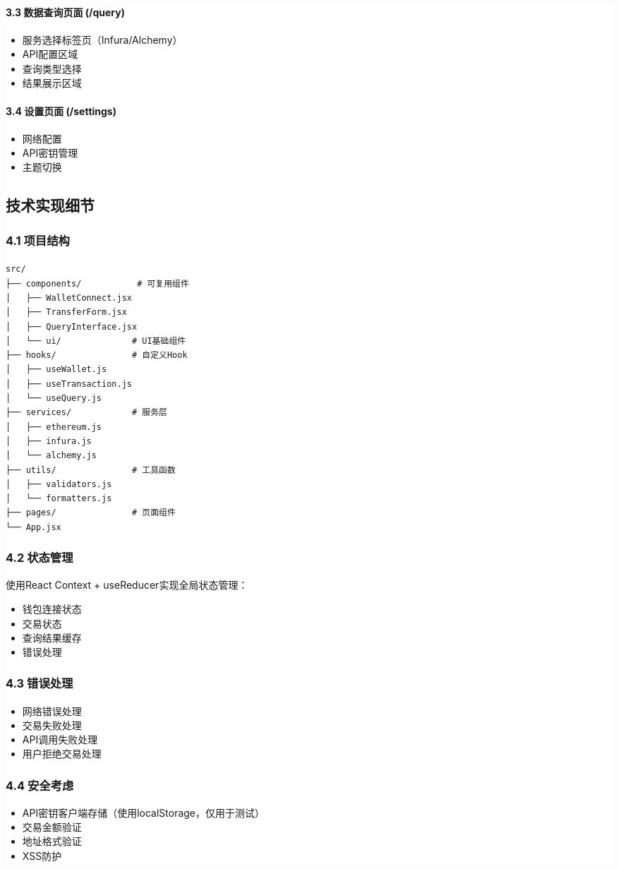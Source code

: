 #### 3.3 数据查询页面 (/query)
- 服务选择标签页（Infura/Alchemy）
- API配置区域
- 查询类型选择
- 结果展示区域

#### 3.4 设置页面 (/settings)
- 网络配置
- API密钥管理
- 主题切换

## 技术实现细节

### 4.1 项目结构
```
src/
├── components/           # 可复用组件
│   ├── WalletConnect.jsx
│   ├── TransferForm.jsx
│   ├── QueryInterface.jsx
│   └── ui/              # UI基础组件
├── hooks/               # 自定义Hook
│   ├── useWallet.js
│   ├── useTransaction.js
│   └── useQuery.js
├── services/            # 服务层
│   ├── ethereum.js
│   ├── infura.js
│   └── alchemy.js
├── utils/               # 工具函数
│   ├── validators.js
│   └── formatters.js
├── pages/               # 页面组件
└── App.jsx
```

### 4.2 状态管理
使用React Context + useReducer实现全局状态管理：
- 钱包连接状态
- 交易状态
- 查询结果缓存
- 错误处理

### 4.3 错误处理
- 网络错误处理
- 交易失败处理
- API调用失败处理
- 用户拒绝交易处理

### 4.4 安全考虑
- API密钥客户端存储（使用localStorage，仅用于测试）
- 交易金额验证
- 地址格式验证
- XSS防护
